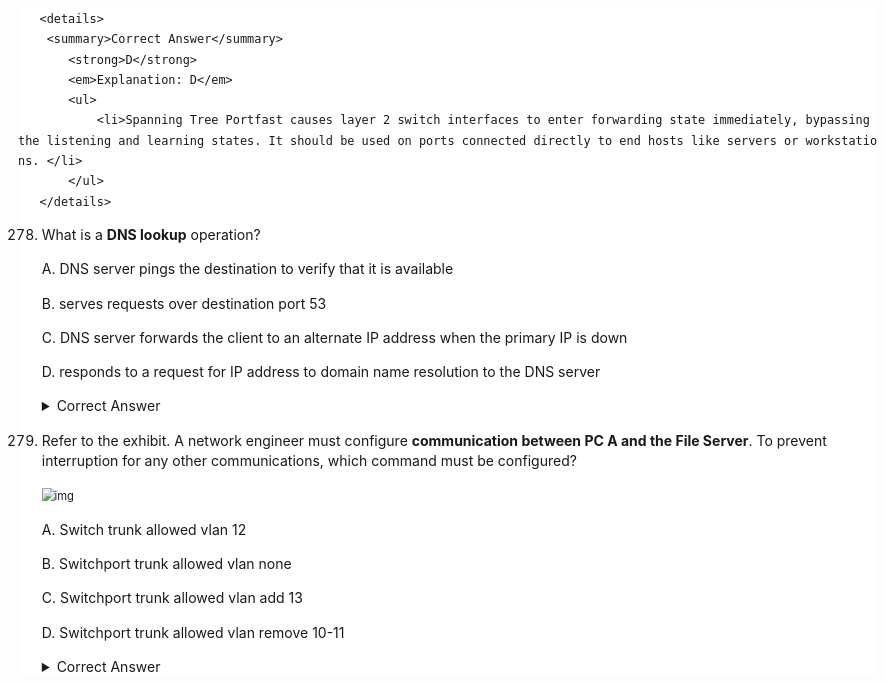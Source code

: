        <details>
        <summary>Correct Answer</summary>
           <strong>D</strong>
           <em>Explanation: D</em>
           <ul>
               <li>Spanning Tree Portfast causes layer 2 switch interfaces to enter forwarding state immediately, bypassing the listening and learning states. It should be used on ports connected directly to end hosts like servers or workstations. </li>
           </ul>
       </details>

278. What is a **DNS lookup** operation?

       A. DNS server pings the destination to verify that it is available

       B. serves requests over destination port 53

       C. DNS server forwards the client to an alternate IP address when the primary IP is down

       D. responds to a request for IP address to domain name resolution to the DNS server

       <details>
        <summary>Correct Answer</summary>
           <strong>D</strong>
           <p><em>Explanation: </em></p>
           <p>
               A DNS lookup is the process by which a host queries a domain name and a DNS server returns an IP address
           </p>
           <ul>There are two types of DNS lookups:
               <li>Forward lookup - the host asks about a domain name and an IP address is returned</li>
               <li>Reverse lookup - the host asks about an IP address and a domain name is returned</li>
           </ul>
       </details>

279. Refer to the exhibit. A network engineer must configure **communication between PC A and the File Server**. To prevent interruption for any other communications, which command must be configured?

       <img src="https://cdn.jsdelivr.net/gh/Wolfxin/MyPicGo/img/202207171341995.png" alt="img" style="zoom:80%;" />

       A. Switch trunk allowed vlan 12

       B. Switchport trunk allowed vlan none

       C. Switchport trunk allowed vlan add 13

       D. Switchport trunk allowed vlan remove 10-11

       <details>
        <summary>Correct Answer</summary>
           <strong>C</strong>
           <p><em>Explanation: </em></p>
           <ul>
               <li>The switchport trunk allowed vlan command is used to specify the list of VLANs that are allowed on a trunk port. When a Layer 2 interface on a Cisco IOS device is configured to operate in trunk mode, the default setting is for the interface to carry all of the VLANs defined on the switch.</li>
           </ul>
       </details>
